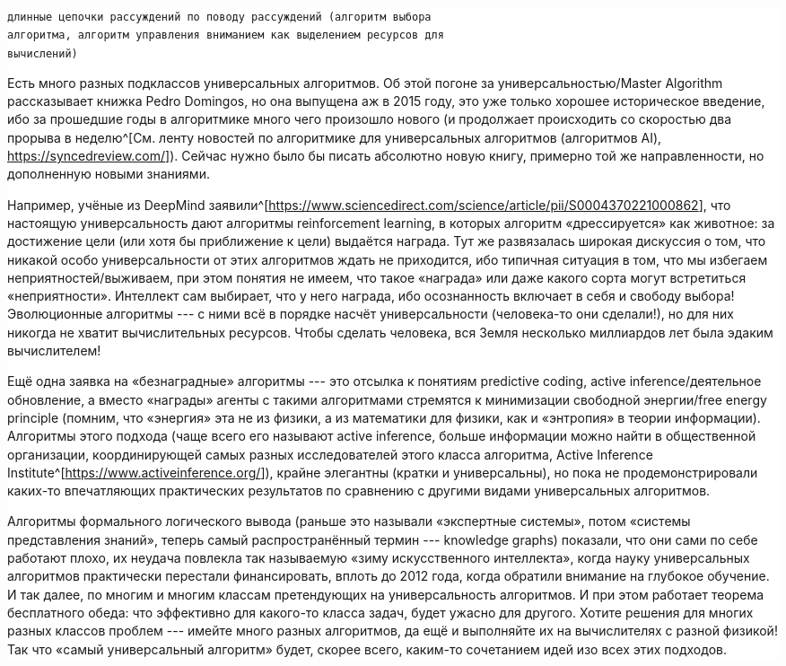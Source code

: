     длинные цепочки рассуждений по поводу рассуждений (алгоритм выбора
    алгоритма, алгоритм управления вниманием как выделением ресурсов для
    вычислений)

Есть много разных подклассов универсальных алгоритмов. Об этой погоне за
универсальностью/Master Algorithm рассказывает книжка Pedro Domingos, но
она выпущена аж в 2015 году, это уже только хорошее историческое
введение, ибо за прошедшие годы в алгоритмике много чего произошло
нового (и продолжает происходить со скоростью два прорыва в
неделю^[См. ленту новостей по алгоритмике для
универсальных алгоритмов (алгоритмов AI),
<https://syncedreview.com/>]). Сейчас нужно было бы
писать абсолютно новую книгу, примерно той же направленности, но
дополненную новыми знаниями.

Например, учёные из DeepMind
заявили^[<https://www.sciencedirect.com/science/article/pii/S0004370221000862>],
что настоящую универсальность дают алгоритмы reinforcement learning, в
которых алгоритм «дрессируется» как животное: за достижение цели (или
хотя бы приближение к цели) выдаётся награда. Тут же развязалась широкая
дискуссия о том, что никакой особо универсальности от этих алгоритмов
ждать не приходится, ибо типичная ситуация в том, что мы избегаем
неприятностей/выживаем, при этом понятия не имеем, что такое «награда»
или даже какого сорта могут встретиться «неприятности». Интеллект сам
выбирает, что у него награда, ибо осознанность включает в себя и свободу
выбора! Эволюционные алгоритмы --- с ними всё в порядке насчёт
универсальности (человека-то они сделали!), но для них никогда не хватит
вычислительных ресурсов. Чтобы сделать человека, вся Земля несколько
миллиардов лет была эдаким вычислителем!

Ещё одна заявка на «безнаградные» алгоритмы --- это отсылка к понятиям
predictive coding, active inference/деятельное обновление, а вместо
«награды» агенты с такими алгоритмами стремятся к минимизации свободной
энергии/free energy principle (помним, что «энергия» эта не из физики, а
из математики для физики, как и «энтропия» в теории информации).
Алгоритмы этого подхода (чаще всего его называют active inference,
больше информации можно найти в общественной организации, координирующей
самых разных исследователей этого класса алгоритма, Active Inference
Institute^[<https://www.activeinference.org/>]),
крайне элегантны (кратки и универсальны), но пока не продемонстрировали
каких-то впечатляющих практических результатов по сравнению с другими
видами универсальных алгоритмов.

Алгоритмы формального логического вывода (раньше это называли
«экспертные системы», потом «системы представления знаний», теперь самый
распространённый термин --- knowledge graphs) показали, что они сами по
себе работают плохо, их неудача повлекла так называемую «зиму
искусственного интеллекта», когда науку универсальных алгоритмов
практически перестали финансировать, вплоть до 2012 года, когда обратили
внимание на глубокое обучение. И так далее, по многим и многим классам
претендующих на универсальность алгоритмов. И при этом работает теорема
бесплатного обеда: что эффективно для какого-то класса задач, будет
ужасно для другого. Хотите решения для многих разных классов проблем ---
имейте много разных алгоритмов, да ещё и выполняйте их на вычислителях с
разной физикой! Так что «самый универсальный алгоритм» будет, скорее
всего, каким-то сочетанием идей изо всех этих подходов.
